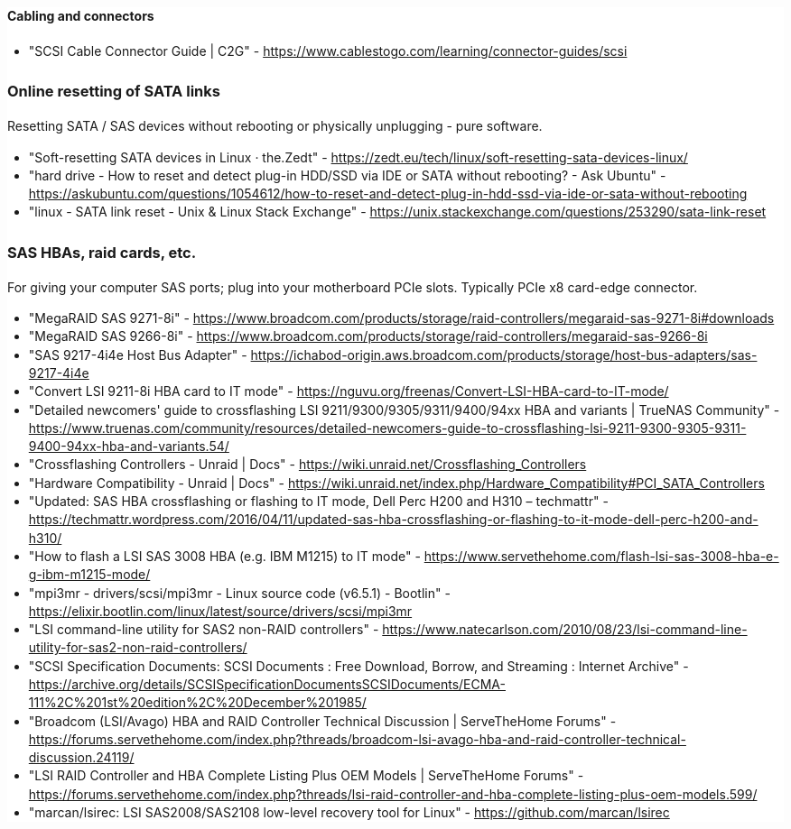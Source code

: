 
#### Cabling and connectors
* "SCSI Cable Connector Guide | C2G" - https://www.cablestogo.com/learning/connector-guides/scsi


### Online resetting of SATA links
Resetting SATA / SAS devices without rebooting or physically unplugging - pure software.
* "Soft-resetting SATA devices in Linux · the.Zedt" - https://zedt.eu/tech/linux/soft-resetting-sata-devices-linux/
* "hard drive - How to reset and detect plug-in HDD/SSD via IDE or SATA without rebooting? - Ask Ubuntu" - https://askubuntu.com/questions/1054612/how-to-reset-and-detect-plug-in-hdd-ssd-via-ide-or-sata-without-rebooting
* "linux - SATA link reset - Unix &amp; Linux Stack Exchange" - https://unix.stackexchange.com/questions/253290/sata-link-reset


### SAS HBAs, raid cards, etc.
For giving your computer SAS ports; plug into your motherboard PCIe slots. Typically PCIe x8 card-edge connector.
* "MegaRAID SAS 9271-8i" - https://www.broadcom.com/products/storage/raid-controllers/megaraid-sas-9271-8i#downloads
* "MegaRAID SAS 9266-8i" - https://www.broadcom.com/products/storage/raid-controllers/megaraid-sas-9266-8i
* "SAS 9217-4i4e Host Bus Adapter" - https://ichabod-origin.aws.broadcom.com/products/storage/host-bus-adapters/sas-9217-4i4e
* "Convert LSI 9211-8i HBA card to IT mode" - https://nguvu.org/freenas/Convert-LSI-HBA-card-to-IT-mode/
* "Detailed newcomers&#39; guide to crossflashing LSI 9211/9300/9305/9311/9400/94xx HBA and variants | TrueNAS Community" - https://www.truenas.com/community/resources/detailed-newcomers-guide-to-crossflashing-lsi-9211-9300-9305-9311-9400-94xx-hba-and-variants.54/
* "Crossflashing Controllers - Unraid | Docs" - https://wiki.unraid.net/Crossflashing_Controllers
* "Hardware Compatibility - Unraid | Docs" - https://wiki.unraid.net/index.php/Hardware_Compatibility#PCI_SATA_Controllers
* "Updated: SAS HBA crossflashing or flashing to IT mode, Dell Perc H200 and H310 – techmattr" - https://techmattr.wordpress.com/2016/04/11/updated-sas-hba-crossflashing-or-flashing-to-it-mode-dell-perc-h200-and-h310/
* "How to flash a LSI SAS 3008 HBA (e.g. IBM M1215) to IT mode" - https://www.servethehome.com/flash-lsi-sas-3008-hba-e-g-ibm-m1215-mode/
* "mpi3mr - drivers/scsi/mpi3mr - Linux source code (v6.5.1) - Bootlin" - https://elixir.bootlin.com/linux/latest/source/drivers/scsi/mpi3mr
* "LSI command-line utility for SAS2 non-RAID controllers" - https://www.natecarlson.com/2010/08/23/lsi-command-line-utility-for-sas2-non-raid-controllers/
* "SCSI Specification Documents: SCSI Documents : Free Download, Borrow, and Streaming : Internet Archive" - https://archive.org/details/SCSISpecificationDocumentsSCSIDocuments/ECMA-111%2C%201st%20edition%2C%20December%201985/
* "Broadcom (LSI/Avago) HBA and RAID Controller Technical Discussion | ServeTheHome Forums" - https://forums.servethehome.com/index.php?threads/broadcom-lsi-avago-hba-and-raid-controller-technical-discussion.24119/
* "LSI RAID Controller and HBA Complete Listing Plus OEM Models | ServeTheHome Forums" - https://forums.servethehome.com/index.php?threads/lsi-raid-controller-and-hba-complete-listing-plus-oem-models.599/
* "marcan/lsirec: LSI SAS2008/SAS2108 low-level recovery tool for Linux" - https://github.com/marcan/lsirec

